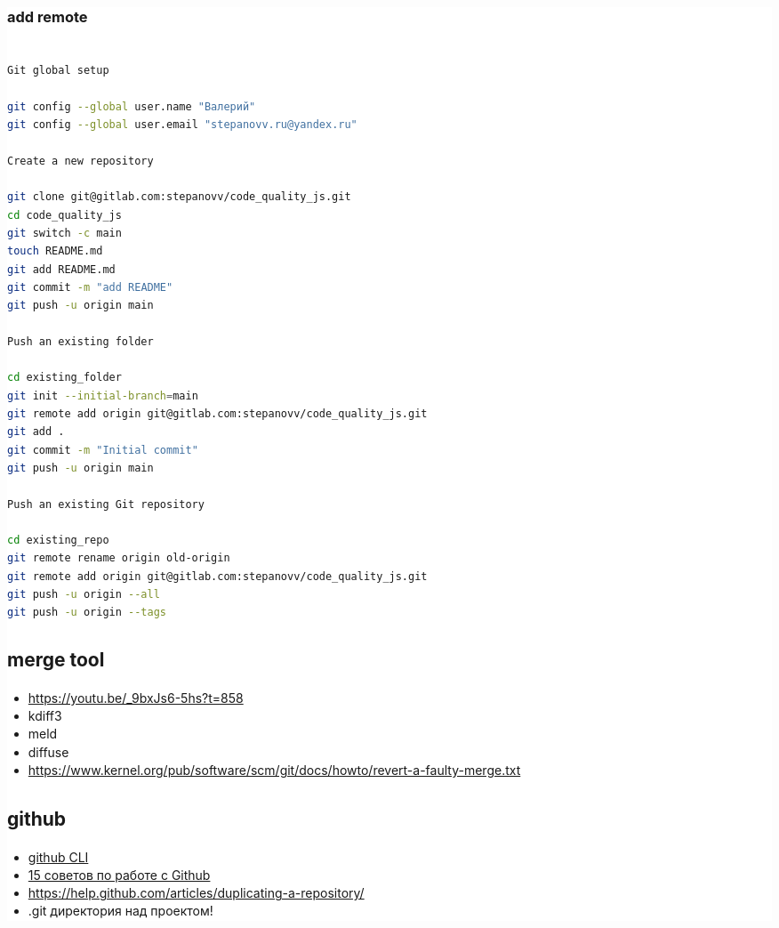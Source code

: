 ### add remote

```bash

Git global setup

git config --global user.name "Валерий"
git config --global user.email "stepanovv.ru@yandex.ru"

Create a new repository

git clone git@gitlab.com:stepanovv/code_quality_js.git
cd code_quality_js
git switch -c main
touch README.md
git add README.md
git commit -m "add README"
git push -u origin main

Push an existing folder

cd existing_folder
git init --initial-branch=main
git remote add origin git@gitlab.com:stepanovv/code_quality_js.git
git add .
git commit -m "Initial commit"
git push -u origin main

Push an existing Git repository

cd existing_repo
git remote rename origin old-origin
git remote add origin git@gitlab.com:stepanovv/code_quality_js.git
git push -u origin --all
git push -u origin --tags


```

## merge tool

 * https://youtu.be/_9bxJs6-5hs?t=858
 * kdiff3
 * meld
 * diffuse
 * https://www.kernel.org/pub/software/scm/git/docs/howto/revert-a-faulty-merge.txt



## github

 * [github CLI](https://hub.github.com/)
 * [15 советов по работе с Github](https://habr.com/ru/company/mailru/blog/359246/)
 * https://help.github.com/articles/duplicating-a-repository/
 * .git директория над проектом!

